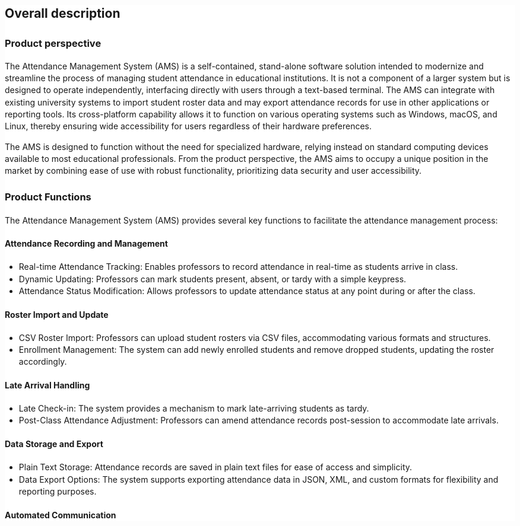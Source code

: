 ## Overall description

### Product perspective


The Attendance Management System (AMS) is a self-contained, stand-alone software solution intended to modernize and streamline the process of managing student attendance in educational institutions. It is not a component of a larger system but is designed to operate independently, interfacing directly with users through a text-based terminal. The AMS can integrate with existing university systems to import student roster data and may export attendance records for use in other applications or reporting tools. Its cross-platform capability allows it to function on various operating systems such as Windows, macOS, and Linux, thereby ensuring wide accessibility for users regardless of their hardware preferences.

The AMS is designed to function without the need for specialized hardware, relying instead on standard computing devices available to most educational professionals. From the product perspective, the AMS aims to occupy a unique position in the market by combining ease of use with robust functionality, prioritizing data security and user accessibility.

### Product Functions

The Attendance Management System (AMS) provides several key functions to facilitate the attendance management process:

#### Attendance Recording and Management

- Real-time Attendance Tracking: Enables professors to record attendance in real-time as students arrive in class.
- Dynamic Updating: Professors can mark students present, absent, or tardy with a simple keypress.
- Attendance Status Modification: Allows professors to update attendance status at any point during or after the class.

#### Roster Import and Update

- CSV Roster Import: Professors can upload student rosters via CSV files, accommodating various formats and structures.
- Enrollment Management: The system can add newly enrolled students and remove dropped students, updating the roster accordingly.

#### Late Arrival Handling

- Late Check-in: The system provides a mechanism to mark late-arriving students as tardy.
- Post-Class Attendance Adjustment: Professors can amend attendance records post-session to accommodate late arrivals.

#### Data Storage and Export

- Plain Text Storage: Attendance records are saved in plain text files for ease of access and simplicity.
- Data Export Options: The system supports exporting attendance data in JSON, XML, and custom formats for flexibility and reporting purposes.

#### Automated Communication
